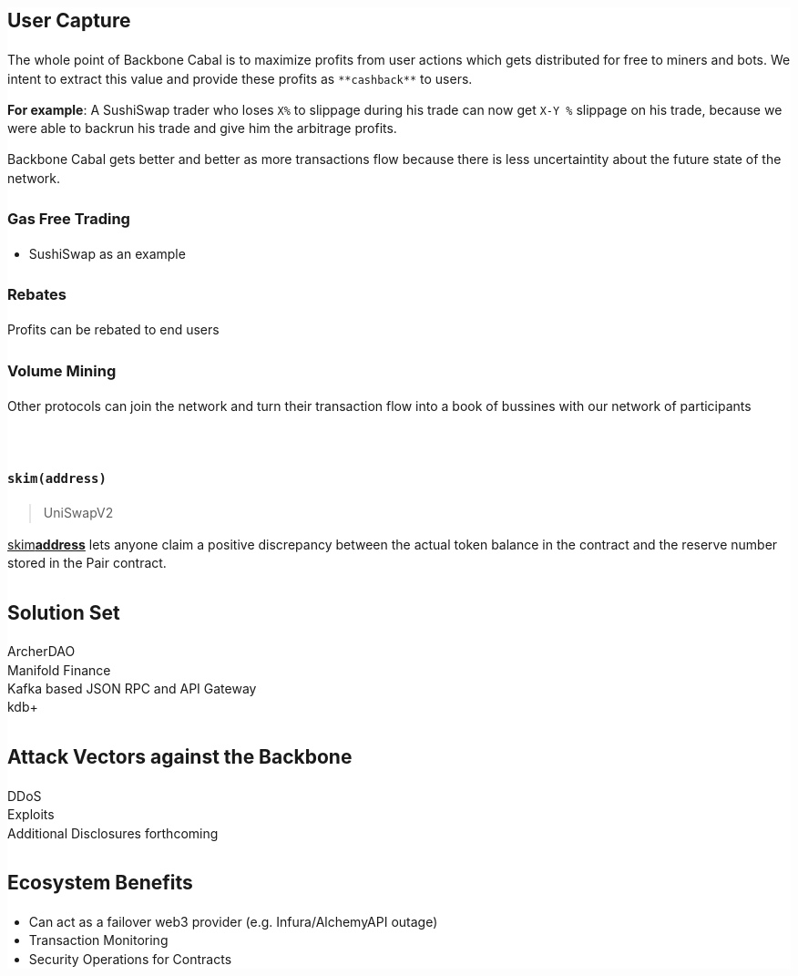 ## User Capture

The whole point of Backbone Cabal is to maximize profits from user
actions which gets distributed for free to miners and bots. We intent to
extract this value and provide these profits as `**cashback**` to users.

**For example**: A SushiSwap trader who loses `X%` to slippage during
his trade can now get `X-Y %` slippage on his trade, because we were
able to backrun his trade and give him the arbitrage profits.

Backbone Cabal gets better and better as more transactions flow because
there is less uncertaintity about the future state of the network.

### Gas Free Trading

- SushiSwap as an example

### Rebates

Profits can be rebated to end users

### Volume Mining

Other protocols can join the network and turn their transaction flow
into a book of bussines with our network of participants

<br>

### `skim(address)`

> UniSwapV2

[skim**address**](https://github.com/Uniswap/uniswap-v2-core/blob/master/contracts/UniswapV2Pair.sol#L190-L195)
lets anyone claim a positive discrepancy between the actual token
balance in the contract and the reserve number stored in the Pair
contract.

## Solution Set

ArcherDAO <br> Manifold Finance <br> Kafka based JSON RPC and API
Gateway <br> kdb+ <br>

## Attack Vectors against the Backbone

DDoS <br> Exploits <br> Additional Disclosures forthcoming <br>

## Ecosystem Benefits

- Can act as a failover web3 provider (e.g. Infura/AlchemyAPI outage)
- Transaction Monitoring
- Security Operations for Contracts
